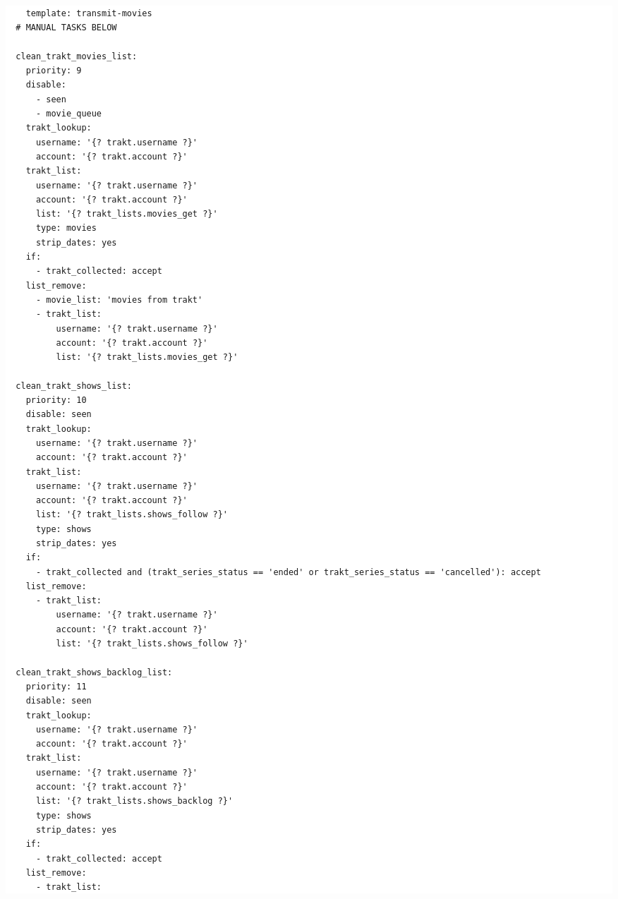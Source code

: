```
    template: transmit-movies
  # MANUAL TASKS BELOW

  clean_trakt_movies_list:
    priority: 9
    disable:
      - seen
      - movie_queue
    trakt_lookup:
      username: '{? trakt.username ?}'
      account: '{? trakt.account ?}'
    trakt_list:
      username: '{? trakt.username ?}'
      account: '{? trakt.account ?}'
      list: '{? trakt_lists.movies_get ?}'
      type: movies
      strip_dates: yes
    if:
      - trakt_collected: accept
    list_remove:
      - movie_list: 'movies from trakt'
      - trakt_list:
          username: '{? trakt.username ?}'
          account: '{? trakt.account ?}'
          list: '{? trakt_lists.movies_get ?}'

  clean_trakt_shows_list:
    priority: 10
    disable: seen
    trakt_lookup:
      username: '{? trakt.username ?}'
      account: '{? trakt.account ?}'
    trakt_list:
      username: '{? trakt.username ?}'
      account: '{? trakt.account ?}'
      list: '{? trakt_lists.shows_follow ?}'
      type: shows
      strip_dates: yes
    if:
      - trakt_collected and (trakt_series_status == 'ended' or trakt_series_status == 'cancelled'): accept
    list_remove:
      - trakt_list:
          username: '{? trakt.username ?}'
          account: '{? trakt.account ?}'
          list: '{? trakt_lists.shows_follow ?}'

  clean_trakt_shows_backlog_list:
    priority: 11
    disable: seen
    trakt_lookup:
      username: '{? trakt.username ?}'
      account: '{? trakt.account ?}'
    trakt_list:
      username: '{? trakt.username ?}'
      account: '{? trakt.account ?}'
      list: '{? trakt_lists.shows_backlog ?}'
      type: shows
      strip_dates: yes
    if:
      - trakt_collected: accept
    list_remove:
      - trakt_list:
```